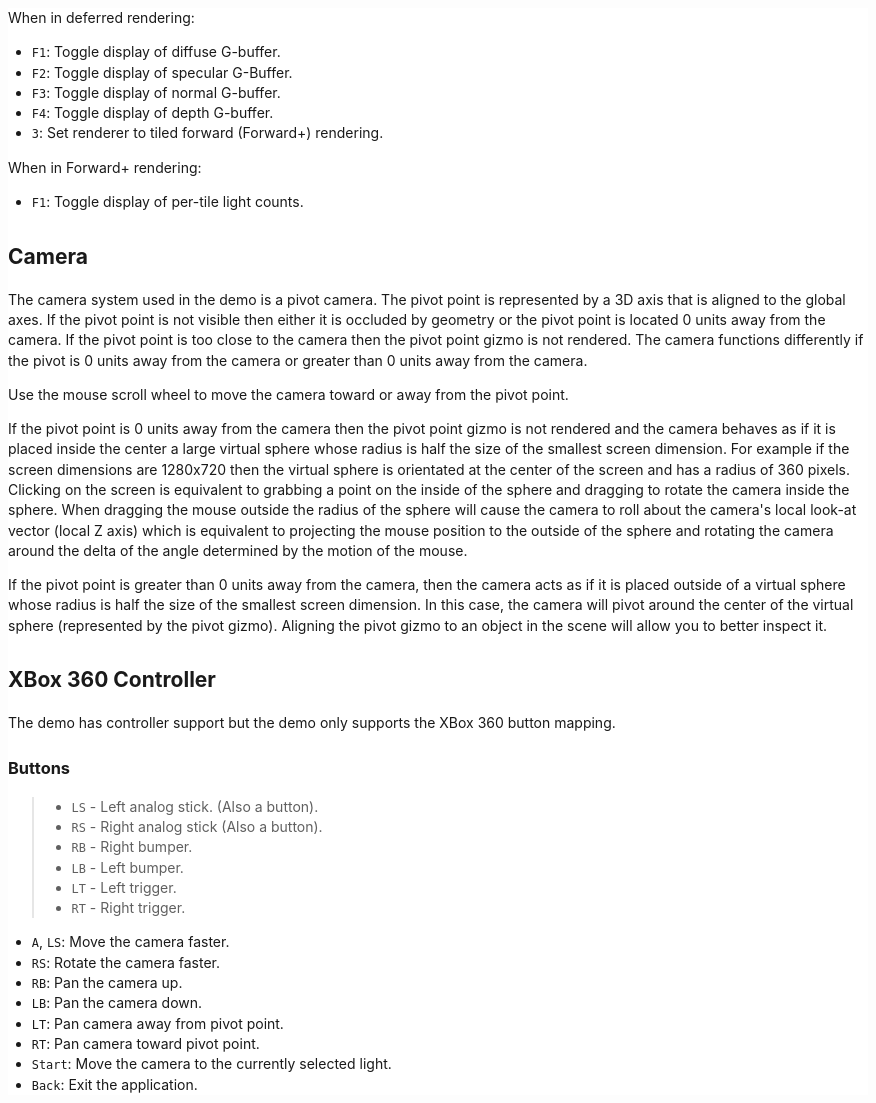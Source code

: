 When in deferred rendering:

* `F1`: Toggle display of diffuse G-buffer.
* `F2`: Toggle display of specular G-Buffer.
* `F3`: Toggle display of normal G-buffer.
* `F4`: Toggle display of depth G-buffer.
* `3`: Set renderer to tiled forward (Forward+) rendering.

 When in Forward+ rendering:

* `F1`: Toggle display of per-tile light counts.

## Camera

The camera system used in the demo is a pivot camera. The pivot point is represented by a 3D axis that is aligned to the global axes. If the pivot point is not visible then either it is occluded by geometry or the pivot point is located 0 units away from the camera. If the pivot point is too close to the camera then the pivot point gizmo is not rendered. The camera functions differently if the pivot is 0 units away from the camera or greater than 0 units away from the camera.

Use the mouse scroll wheel to move the camera toward or away from the pivot point.

If the pivot point is 0 units away from the camera then the pivot point gizmo is not rendered and the camera behaves as if it is placed inside the center a large virtual sphere whose radius is half the size of the smallest screen dimension. For example if the screen dimensions are 1280x720 then the virtual sphere is orientated at the center of the screen and has a radius of 360 pixels. Clicking on the screen is equivalent to grabbing a point on the inside of the sphere and dragging to rotate the camera inside the sphere. When dragging the mouse outside the radius of the sphere will cause the camera to roll about the camera's local look-at vector (local Z axis) which is equivalent to projecting the mouse position to the outside of the sphere and rotating the camera around the delta of the angle determined by the motion of the mouse.

If the pivot point is greater than 0 units away from the camera, then the camera acts as if it is placed outside of a virtual sphere whose radius is half the size of the smallest screen dimension. In this case, the camera will pivot around the center of the virtual sphere (represented by the pivot gizmo). Aligning the pivot gizmo to an object in the scene will allow you to better inspect it.

## XBox 360 Controller

The demo has controller support but the demo only supports the XBox 360 button mapping.

### Buttons

> * `LS` - Left analog stick. (Also a button).
> * `RS` - Right analog stick (Also a button).
> * `RB` - Right bumper.
> * `LB` - Left bumper.
> * `LT` - Left trigger.
> * `RT` - Right trigger.

* `A`, `LS`: Move the camera faster.
* `RS`: Rotate the camera faster.
* `RB`: Pan the camera up.
* `LB`: Pan the camera down.
* `LT`: Pan camera away from pivot point.
* `RT`: Pan camera toward pivot point.
* `Start`: Move the camera to the currently selected light.
* `Back`: Exit the application.
